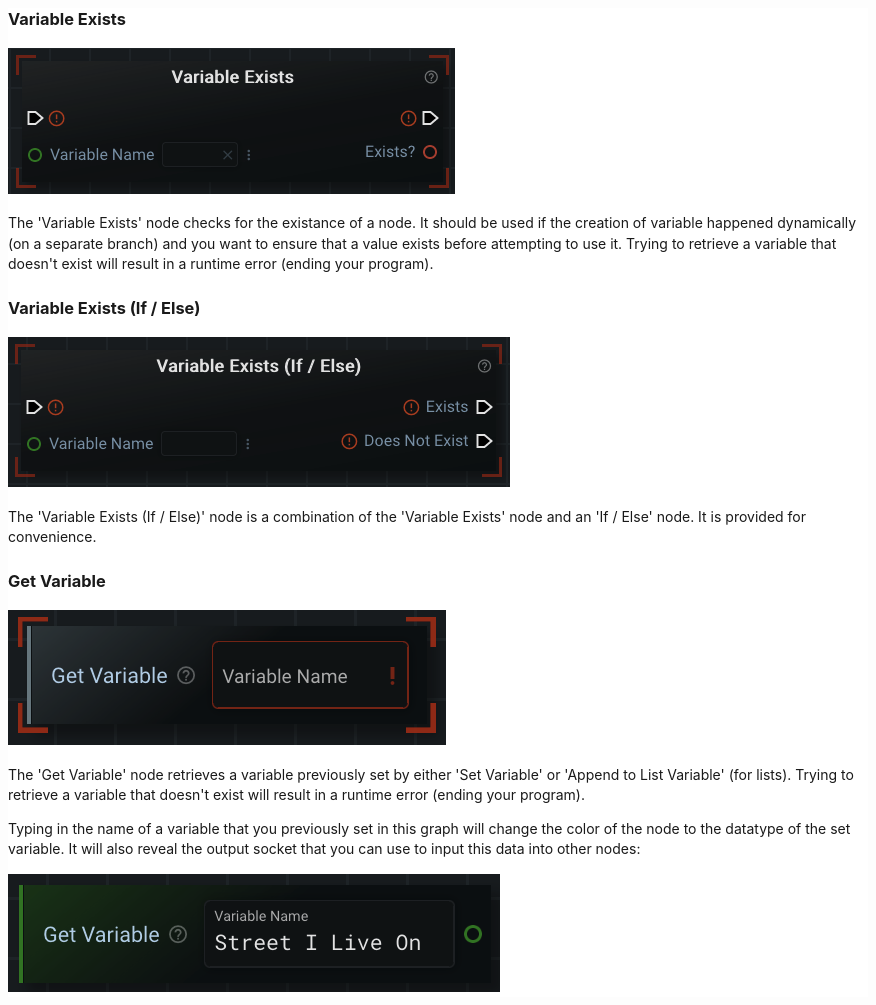 ### Variable Exists

![The variable exists node](../images/VariableExists.png)

The 'Variable Exists' node checks for the existance of a node. It should be used if the creation of variable happened dynamically (on a separate branch) and you want to ensure that a value exists before attempting to use it. Trying to retrieve a variable that doesn't exist will result in a runtime error (ending your program).

### Variable Exists (If / Else)

![The variable exists if / else node](../images/VariableExistsIfElse.png)

The 'Variable Exists (If / Else)' node is a combination of the 'Variable Exists' node and an 'If / Else' node. It is provided for convenience.

### Get Variable

![the get variable node](../images/GetVariable.png)

The 'Get Variable' node retrieves a variable previously set by either 'Set Variable' or 'Append to List Variable' (for lists). Trying to retrieve a variable that doesn't exist will result in a runtime error (ending your program).

Typing in the name of a variable that you previously set in this graph will change the color of the node to the datatype of the set variable. It will also reveal the output socket that you can use to input this data into other nodes:

![The node correctly finding the previously set variable name](../images/GetVariableConn.png)

